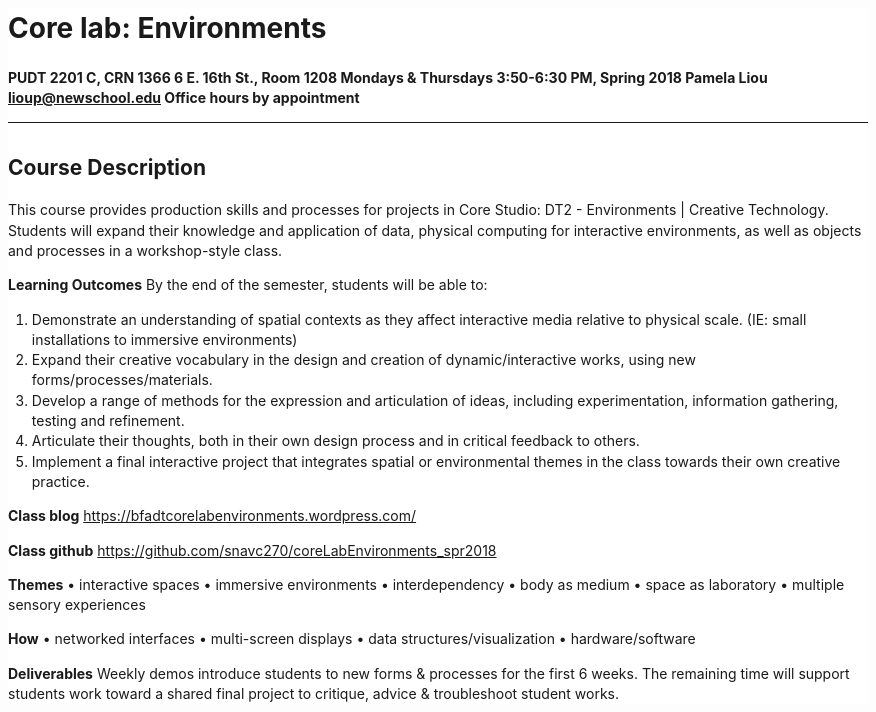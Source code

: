 # Core lab: Environments

__PUDT 2201 C, CRN 1366
6 E. 16th St., Room 1208
Mondays & Thursdays 3:50-6:30 PM, Spring 2018
Pamela Liou
lioup@newschool.edu
Office hours by appointment__

------------------------------------------------------------------------------

## Course Description
This course provides production skills and processes for projects in Core Studio: DT2 - Environments | Creative Technology. Students will expand their knowledge and application of data, physical computing for interactive environments, as well as objects and processes in a workshop-style class.

__Learning Outcomes__
By the end of the semester, students will be able to:

1.  Demonstrate an understanding of spatial contexts as they affect interactive media relative to physical scale. (IE: small installations to immersive environments)
2. Expand their creative vocabulary in the design and creation of dynamic/interactive works, using new forms/processes/materials.
3. Develop a range of methods for the expression and articulation of ideas, including experimentation, information gathering, testing and refinement.
4.  Articulate their thoughts, both in their own design process and in critical feedback to others.
5. Implement a final interactive project that integrates spatial or environmental themes in the class towards their own creative practice.


__Class blog__
https://bfadtcorelabenvironments.wordpress.com/

__Class github__
https://github.com/snavc270/coreLabEnvironments_spr2018

__Themes__
•    interactive spaces
•    immersive environments
•    interdependency
•    body as medium
•    space as laboratory
•    multiple sensory experiences

__How__
•    networked interfaces
•    multi-screen displays
•    data structures/visualization
•    hardware/software


__Deliverables__
Weekly demos introduce students to new forms & processes for the first 6 weeks.  The remaining time will support students work toward a shared final project to critique, advice & troubleshoot student works.
